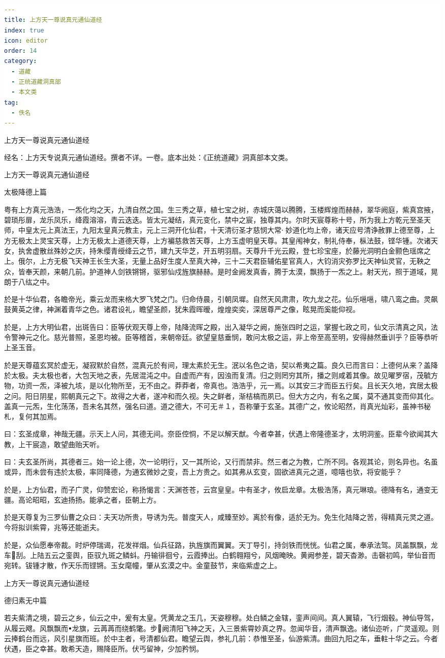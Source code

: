 ```yaml
---
title: 上方天一尊说真元通仙道经
index: true
icon: editor
order: 14
category:
  - 道藏
  - 正统道藏洞真部
  - 本文类
tag:
  - 佚名
---
```


上方天一尊说真元通仙道经  

经名：上方天专说真元通仙道经。撰者不详。一卷。底本出处：《正统道藏》洞真部本文类。  

上方天一尊说真元通仙道经  

太极降德上篇  

粤有上方真元浩浩，一炁化均之天，九清自然之国。生三秀之草，植七宝之树，赤城庆蔼以腾腾，玉楼辉煌而赫赫，翠华阙庭，紫真宫掖，碧琐彤扉，龙乐凤乐，绛霞溶溶，青云迭迭。皆太元凝结，真元变化，禁中之宸，独尊其内。尔时天宸尊称十号，所为我上方乾元至圣天师，中皇太元上真法王，九阳太皇真元教主，元上三洞开化仙君，十天清衍圣才慈悯大常· 妙道化均上帝，诸天应号清诤赦罪上德至尊，上方无极太上灵宝天尊，上方无极太上道德天尊，上方褊慈救苦天尊，上方玉虚明皇天尊。其皇闱神女，制礼侍奉，枞法鼓，铿华锺。次诸天女，执舍虚散丝殊妙之庆，持朱缨青绶绛云之节，建九天华芝，开五明羽扇。天尊升千光云殿，登七珍宝座，於藤光洞明白金颢色瑶席之上。俄尔，上方无极飞天神王长生大圣，无量上品好生度人至真大神，三十二天君臣辅佑星官真人，大钧消灾弥罗比天神仙灵官，无鞅之众，皆奉天颜，来朝几前。护道神人剑铁锵锵，驱邪仙戍旌旗赫赫。是时金阙发真香，腾于太漠，飘扬于一炁之上。射天光，照于道域，晃朗于八纮之中。  

於是十华仙君，各瞻帝光，乘云龙而来格大罗飞梵之门。归命侍晨，引朝凤墀。自然天风肃肃，吹九龙之花。仙乐嗈嗈，啸八鸾之曲。灵飙鼓黄英之律，神渊着青华之色。诸君设礼，瞻望圣颜，犹朱霞晖暧，煌煌奕奕，深居尊严之像，眩晃而奚能仰视。  

於是，上方大明仙君，出斑告曰：臣等伏观天尊上帝，陆降流晖之殿，出入凝华之阙，施张四时之运，掌握七政之司，仙文示清真之风，法令警神元之化。慈光普照，圣恩均被。臣等稽首，来朝帝廷。欲望皇慈垂悯，敢问太极之运，非上帝至高至明，安得赫然垂训乎？臣等恭听上圣玉音。  

於是天尊蕴玄冥於虚无，凝寂默於自然，混真元於有间，理太素於无生。泯以名色之诰，契以希夷之篇。良久已而言曰：上德何从来？盖降於太极。夫太极也者，大包天地之表，先居混沌之中。自虚而产有，因浊而复清。归之则罔穷其所，播之则咸着其像。故见曜罗宿，茂毓方物，功资一炁，泽被九垓，是以化物所至，无不由之。莽莽者，帝真也。浩浩乎，元一焉。以其安三才而臣五行矣。且长天久地，宾居太极之问。阳日阴星，熙朝真元之下。故得之大者，遂冲和而久视。失之鲜者，渐桔槁而夙已。但大方之内，有名之属，莫不通其变而仰其化。盖真一元炁，生化荡荡，吾未名其然，强名曰道。道之德大，不可无＃１，吾称肇于玄圣。其德广之，攸论昭然，肖真光灿彩，虽神书秘札，复何其加焉。  

曰：玄圣成章，神哉无疆。示天上人问，其德无间。奈臣倥恫，不足以解天猷。今者幸甚，伏遇上帝隆德圣才，太明洞鉴。臣辈今欲闻其大教，上干宸造，敢望曲贻天听。  

曰：夫玄圣所尚，其德者三。始一论上德，次一论明行，又一其所论，又行而禁非。然三者之为教，亡所不同。各观其论，则名异也。名虽或异，而未尝有违於太极，率同降德，为通玄微妙之变，吾上方贵之。如其弗从玄变，固欲进真元之道，噫嘻也欤，将安能乎？  

於是，上方仙君，而子广灵，仰赞宏论，称扬愒言：天渊苍苍，云宫皇皇。中有圣才，攸启龙章。太极浩荡，真元琳琅。德降有名，通变无疆。高论昭昭，玄迪扬扬。能承之者，臣朝上方。  

於是天尊复为三罗仙曹之众曰：夫天功所贵，导诱为先。普度天人，咸臻至妙。离於有像，适於无为。免生化陆降之苦，得精真元灵之道。今将拟训紫霄，兆等还能逝夫。  

於是，众仙愿奉帝裁。时炉停瑞谒，花发祥烟。仙兵征路，执旌旗而翼翼。天丁导引，持剑铁而恍恍。仙君之属，奉承法驾。凤盖飘飘，龙车刮。上陆五云之銮舆，臣驭九斑之鳞蚪。丹输徘徊兮，云霞捧出。白鹤翱翔兮，风烟晻映。黄阙参差，碧天杳渺。击磬初鸣，举仙音而宛转。钹锺才散，作天乐而铿锵。玉女麾幢，肇从玄漠之中。金童鼓节，来临紫虚之上。  

上方天一尊说真元通仙道经  

德归素无中篇  

若夫紫清之境，碧云之乡，仙云之中，爰有太皇。凭黄龙之玉几，天姿穆穆。处白鳞之金辖，銮声间间。真人翼辕，飞行烟毂。神仙导驾，从履云飕。风飘飘而龙旗，云苒苒而绕鹤氅。步阙清阳飞神之天，入三景紫霄妙真之界。忽闻华音，清声飘逸。诸仙迩听，广灵遥观。则云捧鹤台而远，风引星旗而班。於中主者，号清都仙君。瞻望云舆，参礼几前：恭惟至圣，仙游紫清。曲回九阳之车，垂軴十华之云。今者伏遇，臣之幸甚。敢希天造，赐降臣所。伏丐留神，少加矜悯。  
